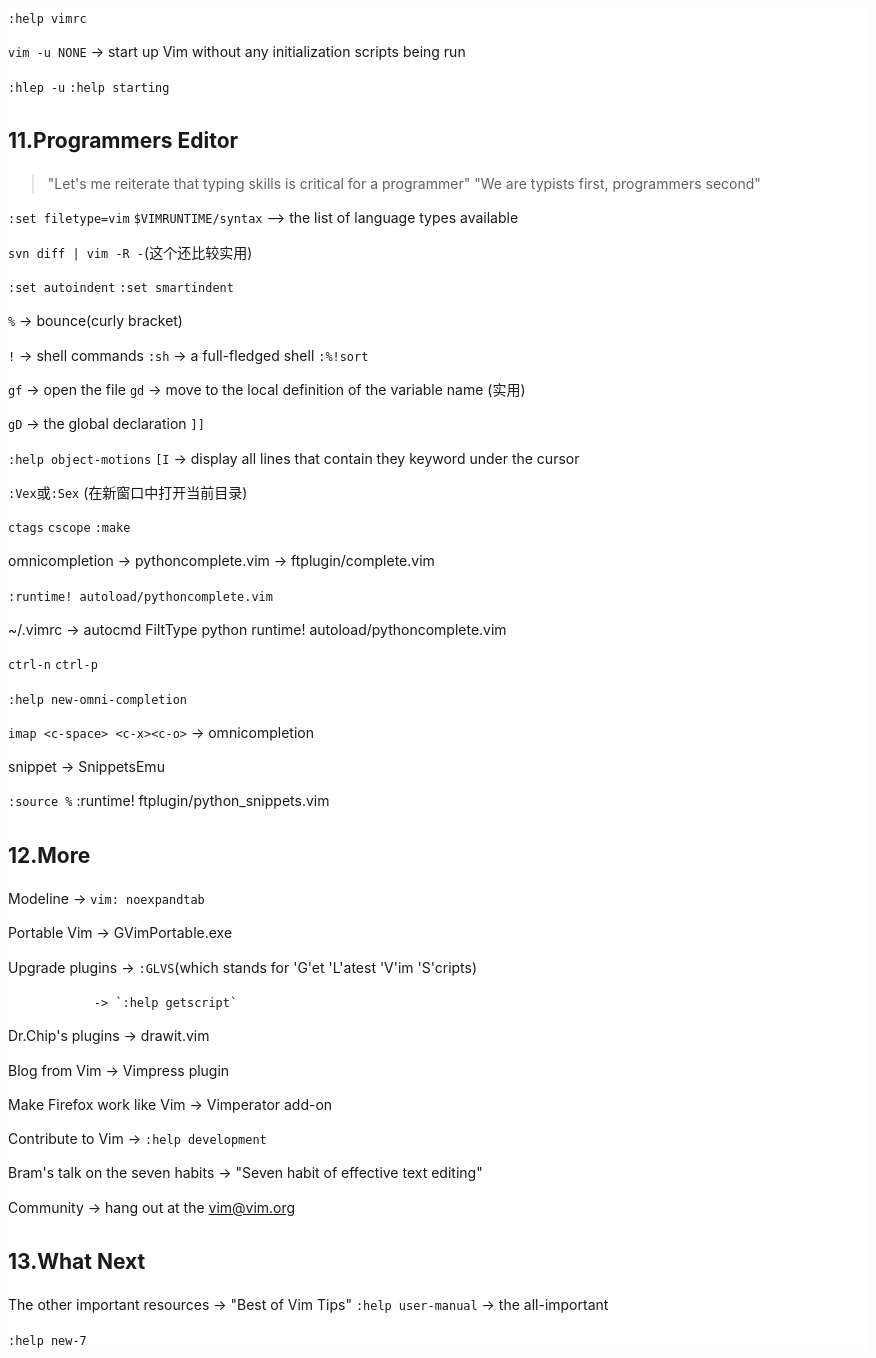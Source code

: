 `:help vimrc`

`vim -u NONE` -> start up Vim without any initialization scripts being run

`:hlep -u`        `:help starting`

## 11.Programmers Editor

> "Let's me reiterate that typing skills is critical for a programmer"
"We are typists first, programmers second"

`:set filetype=vim`       `$VIMRUNTIME/syntax` --> the list of language types available

`svn diff | vim -R -`(这个还比较实用)

`:set autoindent`     `:set smartindent`

`%` -> bounce(curly bracket)

`!` -> shell commands     `:sh` -> a full-fledged shell     `:%!sort`

`gf` -> open the file     `gd` -> move to the local definition of the variable name (实用)

`gD` -> the global declaration        `]]`

`:help object-motions`    `[I` -> display all lines that contain they keyword under the cursor

`:Vex`或`:Sex` (在新窗口中打开当前目录)

`ctags`   `cscope`  `:make`

omnicompletion -> pythoncomplete.vim -> ftplugin/<language>complete.vim

`:runtime! autoload/pythoncomplete.vim`

~/.vimrc -> autocmd FiltType python runtime! autoload/pythoncomplete.vim

`ctrl-n`  `ctrl-p`

`:help new-omni-completion`

`imap <c-space> <c-x><c-o>` -> omnicompletion

snippet -> SnippetsEmu

`:source %`       :runtime! ftplugin/python_snippets.vim

## 12.More

Modeline -> `vim: noexpandtab`

Portable Vim -> GVimPortable.exe

Upgrade plugins -> `:GLVS`(which stands for 'G'et 'L'atest 'V'im 'S'cripts)

                -> `:help getscript`

Dr.Chip's plugins -> drawit.vim

Blog from Vim -> Vimpress plugin

Make Firefox work like Vim -> Vimperator add-on

Contribute to Vim -> `:help development`

Bram's talk on the seven habits -> "Seven habit of effective text editing"

Community -> hang out at the vim@vim.org

## 13.What Next

The other important resources -> "Best of Vim Tips"  `:help user-manual` -> the all-important

`:help new-7`

